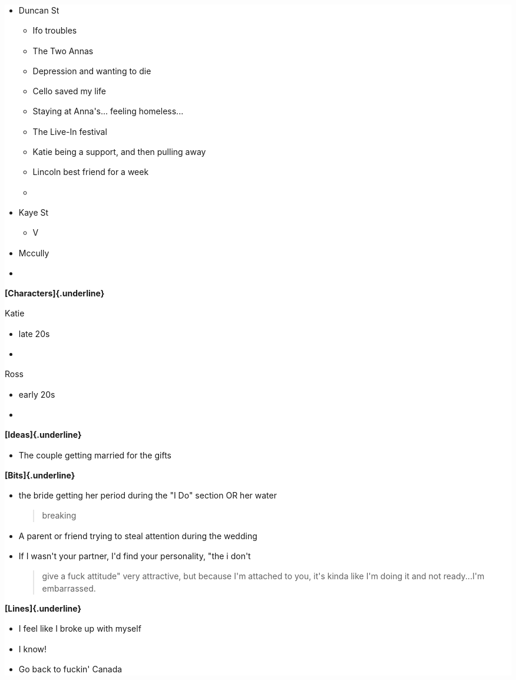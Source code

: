 -   Duncan St

    -   Ifo troubles

    -   The Two Annas

    -   Depression and wanting to die

    -   Cello saved my life

    -   Staying at Anna's... feeling homeless...

    -   The Live-In festival

    -   Katie being a support, and then pulling away

    -   Lincoln best friend for a week

    -   

-   Kaye St

    -   V

-   Mccully

-   

**[Characters]{.underline}**

Katie

-   late 20s

-   

Ross

-   early 20s

-   

**[Ideas]{.underline}**

-   The couple getting married for the gifts

**[Bits]{.underline}**

-   the bride getting her period during the "I Do" section OR her water
    > breaking

-   A parent or friend trying to steal attention during the wedding

-   If I wasn't your partner, I'd find your personality, "the i don't
    > give a fuck attitude" very attractive, but because I'm attached to
    > you, it's kinda like I'm doing it and not ready\...I'm
    > embarrassed.

**[Lines]{.underline}**

-   I feel like I broke up with myself

-   I know!

-   Go back to fuckin' Canada
